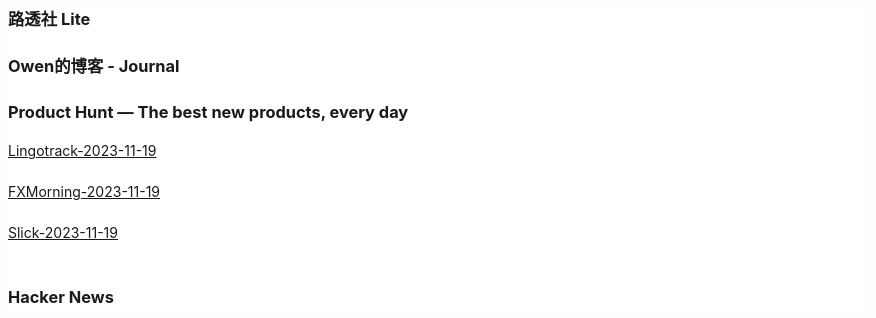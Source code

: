 



###  路透社 Lite







###  Owen的博客 - Journal







###  Product Hunt — The best new products, every day

<a target=_blank rel=nofollow href="https://www.producthunt.com/posts/lingotrack" >Lingotrack-2023-11-19</a><br/><br/><a target=_blank rel=nofollow href="https://www.producthunt.com/posts/fxmorning" >FXMorning-2023-11-19</a><br/><br/><a target=_blank rel=nofollow href="https://www.producthunt.com/posts/slick-064778bb-e637-4e94-8c8c-c60dfeac493b" >Slick-2023-11-19</a><br/><br/>







###  Hacker News
